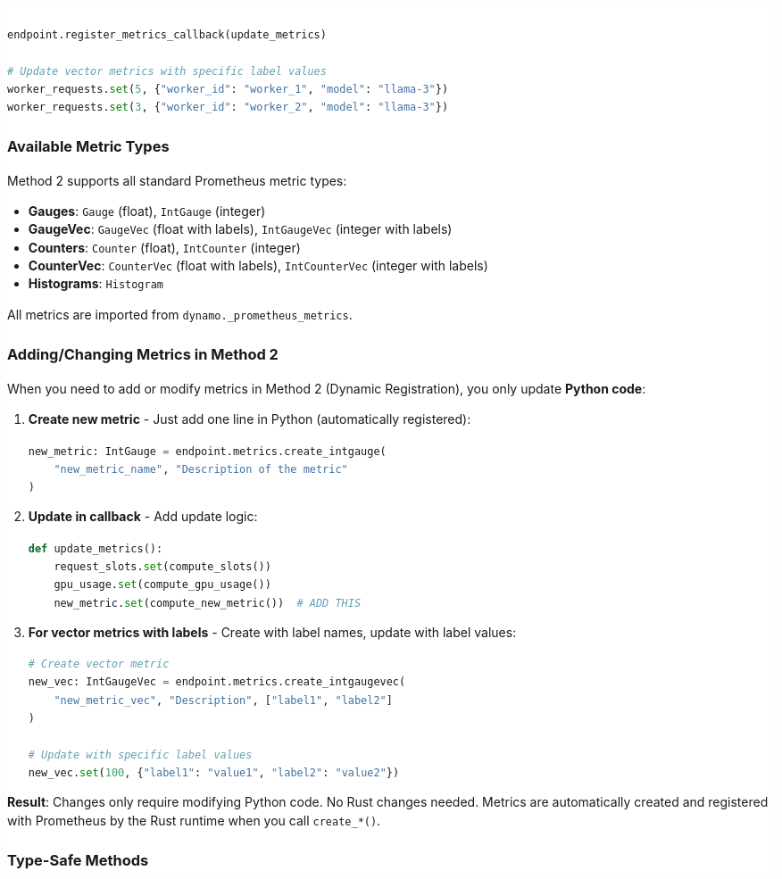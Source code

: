 ```python

endpoint.register_metrics_callback(update_metrics)

# Update vector metrics with specific label values
worker_requests.set(5, {"worker_id": "worker_1", "model": "llama-3"})
worker_requests.set(3, {"worker_id": "worker_2", "model": "llama-3"})
```

### Available Metric Types

Method 2 supports all standard Prometheus metric types:

- **Gauges**: `Gauge` (float), `IntGauge` (integer)
- **GaugeVec**: `GaugeVec` (float with labels), `IntGaugeVec` (integer with labels)
- **Counters**: `Counter` (float), `IntCounter` (integer)
- **CounterVec**: `CounterVec` (float with labels), `IntCounterVec` (integer with labels)
- **Histograms**: `Histogram`

All metrics are imported from `dynamo._prometheus_metrics`.

### Adding/Changing Metrics in Method 2

When you need to add or modify metrics in Method 2 (Dynamic Registration), you only update **Python code**:

1. **Create new metric** - Just add one line in Python (automatically registered):
   ```python
   new_metric: IntGauge = endpoint.metrics.create_intgauge(
       "new_metric_name", "Description of the metric"
   )
   ```

2. **Update in callback** - Add update logic:
   ```python
   def update_metrics():
       request_slots.set(compute_slots())
       gpu_usage.set(compute_gpu_usage())
       new_metric.set(compute_new_metric())  # ADD THIS
   ```

3. **For vector metrics with labels** - Create with label names, update with label values:
   ```python
   # Create vector metric
   new_vec: IntGaugeVec = endpoint.metrics.create_intgaugevec(
       "new_metric_vec", "Description", ["label1", "label2"]
   )

   # Update with specific label values
   new_vec.set(100, {"label1": "value1", "label2": "value2"})
   ```

**Result**: Changes only require modifying Python code. No Rust changes needed. Metrics are automatically created and registered with Prometheus by the Rust runtime when you call `create_*()`.

### Type-Safe Methods
